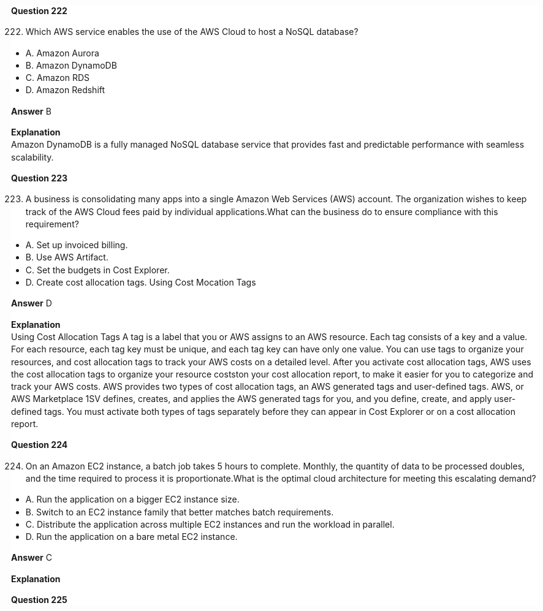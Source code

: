 
**Question 222**

222. Which AWS service enables the use of the AWS Cloud to host a NoSQL database?
*  A. Amazon Aurora
*  B. Amazon DynamoDB
*  C. Amazon RDS
*  D. Amazon Redshift

**Answer** B

**Explanation**  
Amazon DynamoDB is a fully managed NoSQL database service that provides fast and predictable performance with seamless scalability.


**Question 223**

223. A business is consolidating many apps into a single Amazon Web Services (AWS) account. The organization wishes to keep track of the AWS Cloud fees paid by individual applications.What can the business do to ensure compliance with this requirement?
*  A. Set up invoiced billing.
*  B. Use AWS Artifact.
*  C. Set the budgets in Cost Explorer.
*  D. Create cost allocation tags.	Using Cost Mocation Tags

**Answer** D

**Explanation**  
Using Cost Allocation Tags
A tag is a label that you or AWS assigns to an AWS resource. Each tag consists of a key and a value. For each resource, each tag key must be unique, and each tag key can have only one value. You can use tags to organize your resources, and cost allocation tags to track your AWS costs on a detailed level. After you activate cost allocation tags, AWS uses the cost allocation tags to organize your resource costston your cost allocation report, to make it easier for you to categorize and track your AWS costs. AWS provides two types of cost allocation tags, an AWS generated tags and user-defined tags. AWS, or AWS Marketplace 1SV defines, creates, and applies the AWS generated tags for you, and you define, create, and apply user-defined tags. You must activate both types of tags separately before they can appear in Cost Explorer or on a cost allocation report.


**Question 224**

224. On an Amazon EC2 instance, a batch job takes 5 hours to complete. Monthly, the quantity of data to be processed doubles, and the time required to process it is proportionate.What is the optimal cloud architecture for meeting this escalating demand?
*  A. Run the application on a bigger EC2 instance size.
*  B. Switch to an EC2 instance family that better matches batch requirements.
*  C. Distribute the application across multiple EC2 instances and run the workload in parallel.
*  D. Run the application on a bare metal EC2 instance.

**Answer** C

**Explanation**



**Question 225**
